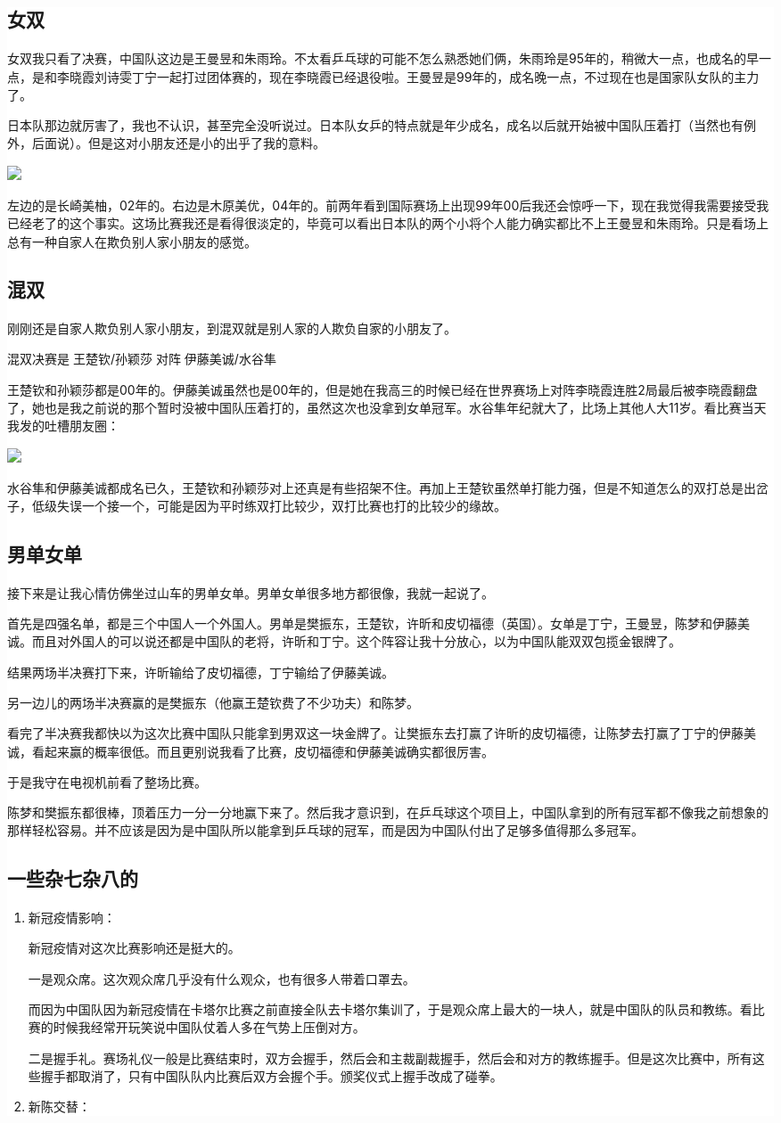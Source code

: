 ## 女双

女双我只看了决赛，中国队这边是王曼昱和朱雨玲。不太看乒乓球的可能不怎么熟悉她们俩，朱雨玲是95年的，稍微大一点，也成名的早一点，是和李晓霞刘诗雯丁宁一起打过团体赛的，现在李晓霞已经退役啦。王曼昱是99年的，成名晚一点，不过现在也是国家队女队的主力了。

日本队那边就厉害了，我也不认识，甚至完全没听说过。日本队女乒的特点就是年少成名，成名以后就开始被中国队压着打（当然也有例外，后面说）。但是这对小朋友还是小的出乎了我的意料。

<img src="/images/20.03.11/16-2.jpg" width="400">

左边的是长崎美柚，02年的。右边是木原美优，04年的。前两年看到国际赛场上出现99年00后我还会惊呼一下，现在我觉得我需要接受我已经老了的这个事实。这场比赛我还是看得很淡定的，毕竟可以看出日本队的两个小将个人能力确实都比不上王曼昱和朱雨玲。只是看场上总有一种自家人在欺负别人家小朋友的感觉。

## 混双

刚刚还是自家人欺负别人家小朋友，到混双就是别人家的人欺负自家的小朋友了。

混双决赛是 王楚钦/孙颖莎 对阵 伊藤美诚/水谷隼

王楚钦和孙颖莎都是00年的。伊藤美诚虽然也是00年的，但是她在我高三的时候已经在世界赛场上对阵李晓霞连胜2局最后被李晓霞翻盘了，她也是我之前说的那个暂时没被中国队压着打的，虽然这次也没拿到女单冠军。水谷隼年纪就大了，比场上其他人大11岁。看比赛当天我发的吐槽朋友圈：

<img src="/images/20.03.11/16-3.PNG" width="300">

水谷隼和伊藤美诚都成名已久，王楚钦和孙颖莎对上还真是有些招架不住。再加上王楚钦虽然单打能力强，但是不知道怎么的双打总是出岔子，低级失误一个接一个，可能是因为平时练双打比较少，双打比赛也打的比较少的缘故。

## 男单女单

接下来是让我心情仿佛坐过山车的男单女单。男单女单很多地方都很像，我就一起说了。

首先是四强名单，都是三个中国人一个外国人。男单是樊振东，王楚钦，许昕和皮切福德（英国）。女单是丁宁，王曼昱，陈梦和伊藤美诚。而且对外国人的可以说还都是中国队的老将，许昕和丁宁。这个阵容让我十分放心，以为中国队能双双包揽金银牌了。

结果两场半决赛打下来，许昕输给了皮切福德，丁宁输给了伊藤美诚。

另一边儿的两场半决赛赢的是樊振东（他赢王楚钦费了不少功夫）和陈梦。

看完了半决赛我都快以为这次比赛中国队只能拿到男双这一块金牌了。让樊振东去打赢了许昕的皮切福德，让陈梦去打赢了丁宁的伊藤美诚，看起来赢的概率很低。而且更别说我看了比赛，皮切福德和伊藤美诚确实都很厉害。

于是我守在电视机前看了整场比赛。

陈梦和樊振东都很棒，顶着压力一分一分地赢下来了。然后我才意识到，在乒乓球这个项目上，中国队拿到的所有冠军都不像我之前想象的那样轻松容易。并不应该是因为是中国队所以能拿到乒乓球的冠军，而是因为中国队付出了足够多值得那么多冠军。

## 一些杂七杂八的

1. 新冠疫情影响：

   新冠疫情对这次比赛影响还是挺大的。

   一是观众席。这次观众席几乎没有什么观众，也有很多人带着口罩去。

   而因为中国队因为新冠疫情在卡塔尔比赛之前直接全队去卡塔尔集训了，于是观众席上最大的一块人，就是中国队的队员和教练。看比赛的时候我经常开玩笑说中国队仗着人多在气势上压倒对方。

   二是握手礼。赛场礼仪一般是比赛结束时，双方会握手，然后会和主裁副裁握手，然后会和对方的教练握手。但是这次比赛中，所有这些握手都取消了，只有中国队队内比赛后双方会握个手。颁奖仪式上握手改成了碰拳。

2. 新陈交替：

